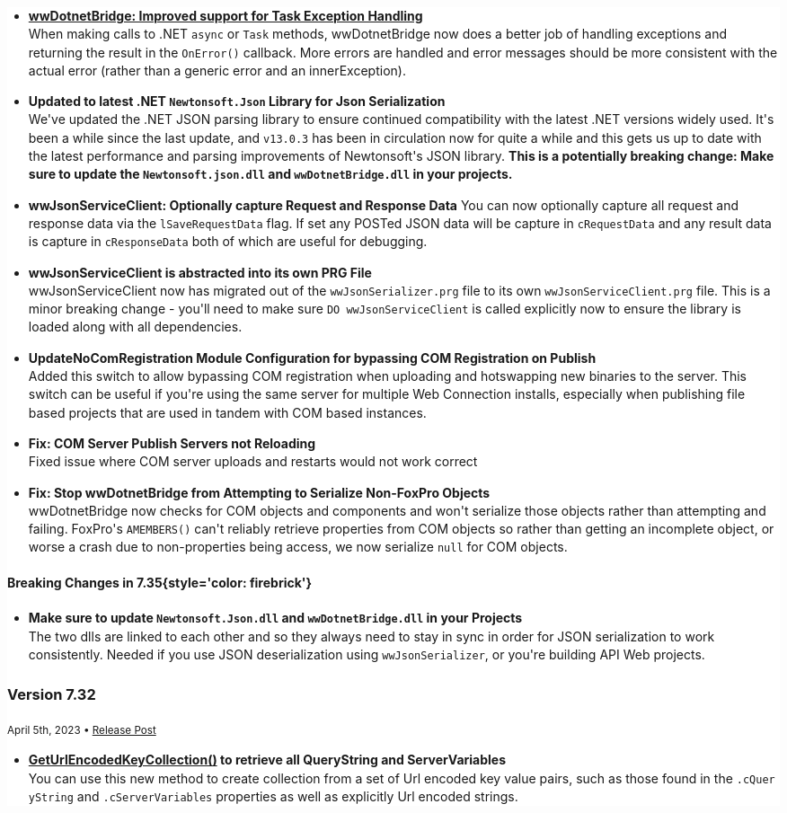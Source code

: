 * **[wwDotnetBridge: Improved support for Task Exception Handling](VFPS://Topic/_5PJ0XL2YP)**  
When making calls to .NET `async` or `Task` methods, wwDotnetBridge now does a better job of handling exceptions and returning the result in the `OnError()` callback. More errors are handled and error messages should be more consistent with the actual error (rather than a generic error and an innerException).

* **Updated to latest .NET `Newtonsoft.Json` Library for Json Serialization**  
We've updated the .NET JSON parsing library to ensure continued compatibility with the latest .NET versions widely used. It's been a while since the last update, and `v13.0.3` has been in circulation now for quite a while and this gets us up to date with the latest performance and parsing improvements of Newtonsoft's JSON library. 
**This is a potentially breaking change: Make sure to update the `Newtonsoft.json.dll` and `wwDotnetBridge.dll` in your projects.**


* **wwJsonServiceClient: Optionally capture Request and Response Data** 
You can now optionally capture all request and response data via the `lSaveRequestData` flag. If set any POSTed JSON data will be capture in `cRequestData` and any result data is capture in `cResponseData` both of which are useful for debugging.

* **wwJsonServiceClient is abstracted into its own PRG File**  
wwJsonServiceClient now has migrated out of the `wwJsonSerializer.prg` file to its own `wwJsonServiceClient.prg` file. This is a minor breaking change - you'll need to make sure `DO wwJsonServiceClient` is called explicitly now to ensure the library is loaded along with all dependencies.

* **UpdateNoComRegistration Module Configuration for bypassing COM Registration on Publish**  
Added this switch to allow bypassing COM registration when uploading and hotswapping new binaries to the server. This switch can be useful if you're using the same server for multiple Web Connection installs, especially when publishing file based projects that are used in tandem with COM based instances.

* **Fix: COM Server Publish Servers not Reloading**  
Fixed issue where COM server uploads and restarts would not work correct

* **Fix: Stop wwDotnetBridge from Attempting to Serialize Non-FoxPro Objects**  
wwDotnetBridge now checks for COM objects and components and won't serialize those objects rather than attempting and failing. FoxPro's `AMEMBERS()` can't reliably retrieve properties from COM objects so rather than getting an incomplete object, or worse a crash due to non-properties being access, we now serialize `null` for COM objects.

#### Breaking Changes in 7.35{style='color: firebrick'}

* **Make sure to update `Newtonsoft.Json.dll` and `wwDotnetBridge.dll` in your Projects**  
The two dlls are linked to each other and so they always need to stay in sync in order for JSON serialization to work consistently. Needed if you use JSON deserialization using `wwJsonSerializer`, or you're building API Web projects.

### Version 7.32

<small>April 5th, 2023 &bull; [Release Post](https://west-wind.com/wconnect/weblog/ShowEntry.blog?id=9173)</small>

* **[GetUrlEncodedKeyCollection()](VFPS://Topic/_6L215PRBT) to retrieve all QueryString and ServerVariables**  
You can use this new method to create collection from a set of Url encoded key value pairs, such as those found in the `.cQueryString` and `.cServerVariables` properties as well as explicitly Url encoded strings. 
